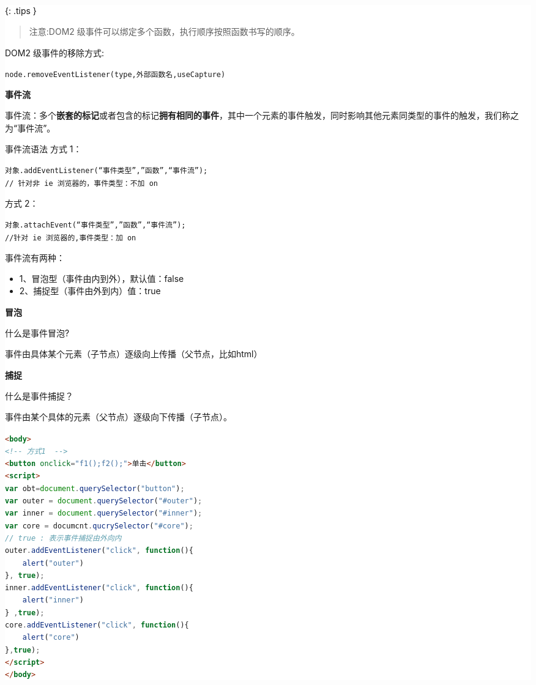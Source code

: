 {: .tips }
>注意:DOM2 级事件可以绑定多个函数，执行顺序按照函数书写的顺序。

DOM2 级事件的移除方式:

```
node.removeEventListener(type,外部函数名,useCapture)
```

**事件流**

事件流：多个**嵌套的标记**或者包含的标记**拥有相同的事件**，其中一个元素的事件触发，同时影响其他元素同类型的事件的触发，我们称之为“事件流”。

事件流语法
方式 1：
```
对象.addEventListener(“事件类型”,”函数”,“事件流”); 
// 针对非 ie 浏览器的，事件类型：不加 on
```
方式 2：
```
对象.attachEvent(“事件类型”,”函数”,“事件流”); 
//针对 ie 浏览器的,事件类型：加 on
```

事件流有两种：

- 1、冒泡型（事件由内到外），默认值：false
- 2、捕捉型（事件由外到内）值：true


**冒泡**

什么是事件冒泡?

事件由具体某个元素（子节点）逐级向上传播（父节点，比如html）

**捕捉**

什么是事件捕捉？

事件由某个具体的元素（父节点）逐级向下传播（子节点）。


```html
<body>
<!-- 方式1  -->
<button onclick="f1();f2();">单击</button>
<script>
var obt=document.querySelector("button");
var outer = document.querySelector("#outer");
var inner = document.querySelector("#inner");
var core = documcnt.qucrySelector("#core");
// true : 表示事件捕捉由外向内
outer.addEventListener("click", function(){
    alert("outer")
}, true);
inner.addEventListener("click", function(){
    alert("inner")
} ,true);
core.addEventListener("click", function(){
    alert("core")
},true);
</script>
</body>
```
